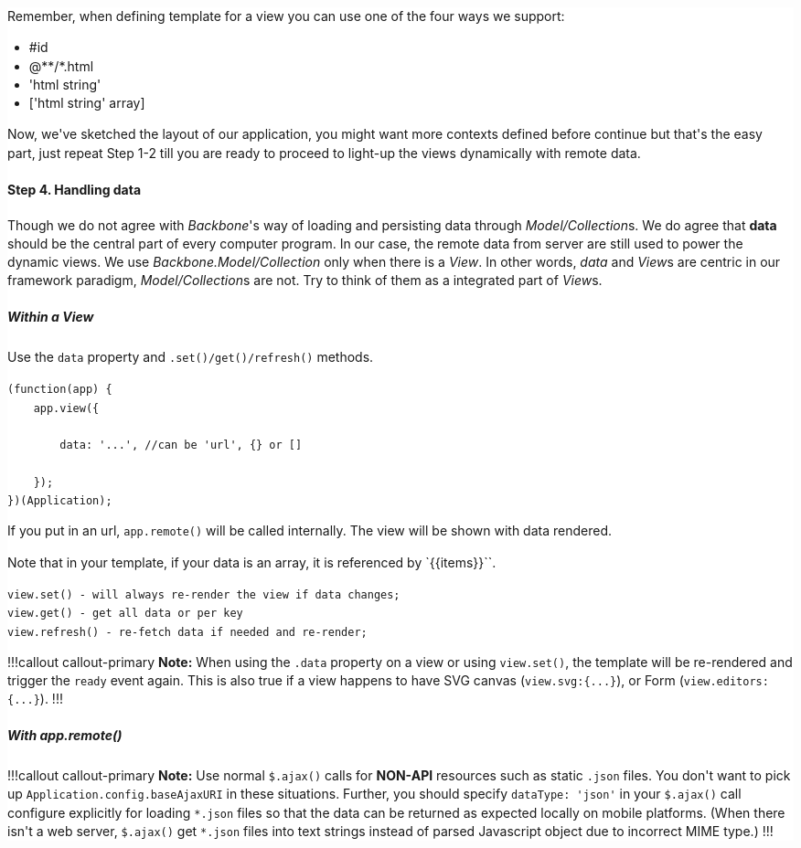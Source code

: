 Remember, when defining template for a view you can use one of the four ways we support: 

- \#id
- @\*\*/\*.html
- 'html string'
- ['html string' array]

Now, we've sketched the layout of our application, you might want more contexts defined before continue but that's the easy part, just repeat Step 1-2 till you are ready to proceed to light-up the views dynamically with remote data.

#### Step 4. Handling data

Though we do not agree with *Backbone*'s way of loading and persisting data through *Model/Collection*s. We do agree that **data** should be the central part of every computer program. In our case, the remote data from server are still used to power the dynamic views. We use *Backbone.Model/Collection* only when there is a *View*. In other words, *data* and *View*s are centric in our framework paradigm, *Model/Collection*s are not. Try to think of them as a integrated part of *View*s. 

##### Within a View

Use the `data` property and `.set()/get()/refresh()` methods.
```
(function(app) {
    app.view({

        data: '...', //can be 'url', {} or []

    });
})(Application);
```
If you put in an url, `app.remote()` will be called internally. The view will be shown with data rendered.

Note that in your template, if your data is an array, it is referenced by `{{items}}``.

```
view.set() - will always re-render the view if data changes;
view.get() - get all data or per key
view.refresh() - re-fetch data if needed and re-render;
```

!!!callout callout-primary
**Note:** When using the `.data` property on a view or using `view.set()`, the template will be re-rendered and trigger the `ready` event again. This is also true if a view happens to have SVG canvas (`view.svg:{...}`), or Form (`view.editors:{...}`).
!!!

##### With app.remote()

!!!callout callout-primary
**Note:** Use normal `$.ajax()` calls for **NON-API** resources such as static `.json` files. You don't want to pick up `Application.config.baseAjaxURI` in these situations. Further, you should specify `dataType: 'json'` in your `$.ajax()` call configure explicitly for loading `*.json` files so that the data can be returned as expected locally on mobile platforms. (When there isn't a web server, `$.ajax()` get `*.json` files into text strings instead of parsed Javascript object due to incorrect MIME type.)
!!!
